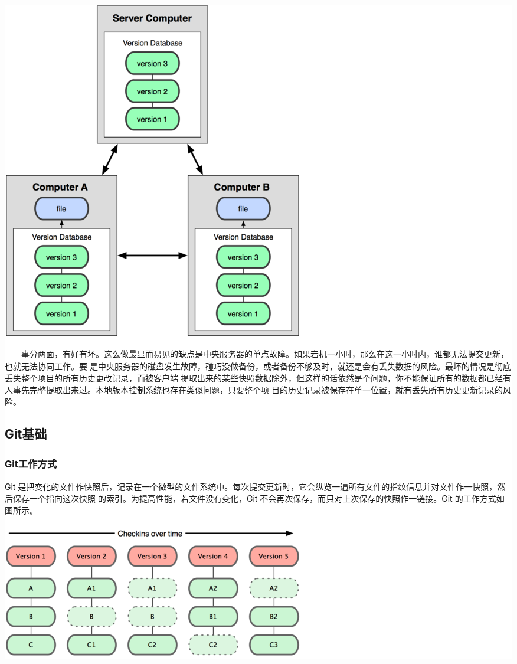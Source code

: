 ![Git详解之一 Git起步 ](Git使用基础/20120201121202_798.png)



　　事分两面，有好有坏。这么做最显而易见的缺点是中央服务器的单点故障。如果宕机一小时，那么在这一小时内，谁都无法提交更新，也就无法协同工作。要 是中央服务器的磁盘发生故障，碰巧没做备份，或者备份不够及时，就还是会有丢失数据的风险。最坏的情况是彻底丢失整个项目的所有历史更改记录，而被客户端 提取出来的某些快照数据除外，但这样的话依然是个问题，你不能保证所有的数据都已经有人事先完整提取出来过。本地版本控制系统也存在类似问题，只要整个项 目的历史记录被保存在单一位置，就有丢失所有历史更新记录的风险。

## Git基础

### Git工作方式

  Git 是把变化的文件作快照后，记录在一个微型的文件系统中。每次提交更新时，它会纵览一遍所有文件的指纹信息并对文件作一快照，然后保存一个指向这次快照 的索引。为提高性能，若文件没有变化，Git 不会再次保存，而只对上次保存的快照作一链接。Git 的工作方式如图所示。

![Git详解之一 Git起步 ](Git使用基础/20120201121204_39.png)
